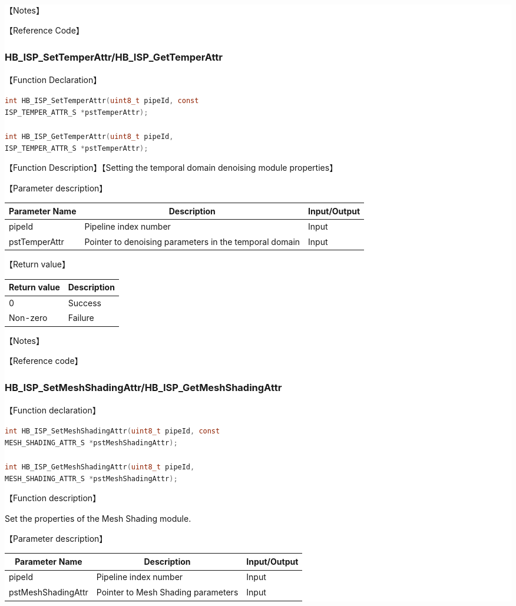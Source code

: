 【Notes】

【Reference Code】

### HB_ISP_SetTemperAttr/HB_ISP_GetTemperAttr

【Function Declaration】
```c
int HB_ISP_SetTemperAttr(uint8_t pipeId, const
ISP_TEMPER_ATTR_S *pstTemperAttr);

int HB_ISP_GetTemperAttr(uint8_t pipeId,
ISP_TEMPER_ATTR_S *pstTemperAttr);
```
【Function Description】【Setting the temporal domain denoising module properties】

【Parameter description】

| Parameter Name   | Description              | Input/Output |
|------------------|--------------------------|--------------|
| pipeId           | Pipeline index number     | Input        |
| pstTemperAttr    | Pointer to denoising parameters in the temporal domain | Input        |

【Return value】

| Return value | Description |
|--------------|-------------|
| 0            | Success     |
| Non-zero     | Failure     |

【Notes】

【Reference code】

### HB_ISP_SetMeshShadingAttr/HB_ISP_GetMeshShadingAttr

【Function declaration】
```c
int HB_ISP_SetMeshShadingAttr(uint8_t pipeId, const
MESH_SHADING_ATTR_S *pstMeshShadingAttr);

int HB_ISP_GetMeshShadingAttr(uint8_t pipeId,
MESH_SHADING_ATTR_S *pstMeshShadingAttr);
```
【Function description】

Set the properties of the Mesh Shading module.

【Parameter description】

| Parameter Name       | Description                           | Input/Output |
|----------------------|---------------------------------------|--------------|
| pipeId               | Pipeline index number                 | Input        |
| pstMeshShadingAttr   | Pointer to Mesh Shading parameters     | Input        |
